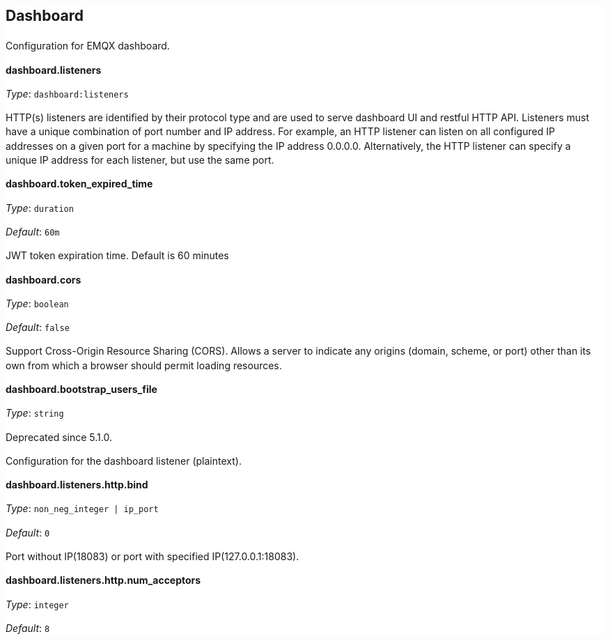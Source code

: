 
## Dashboard


Configuration for EMQX dashboard.

**dashboard.listeners**

  *Type*: `dashboard:listeners`

  HTTP(s) listeners are identified by their protocol type and are
used to serve dashboard UI and restful HTTP API.
Listeners must have a unique combination of port number and IP address.
For example, an HTTP listener can listen on all configured IP addresses
on a given port for a machine by specifying the IP address 0.0.0.0.
Alternatively, the HTTP listener can specify a unique IP address for each listener,
but use the same port.


**dashboard.token_expired_time**

  *Type*: `duration`

  *Default*: `60m`

  JWT token expiration time. Default is 60 minutes


**dashboard.cors**

  *Type*: `boolean`

  *Default*: `false`

  Support Cross-Origin Resource Sharing (CORS).
Allows a server to indicate any origins (domain, scheme, or port) other than
its own from which a browser should permit loading resources.


**dashboard.bootstrap_users_file**

  *Type*: `string`

  Deprecated since 5.1.0.




Configuration for the dashboard listener (plaintext).

**dashboard.listeners.http.bind**

  *Type*: `non_neg_integer | ip_port`

  *Default*: `0`

  Port without IP(18083) or port with specified IP(127.0.0.1:18083).


**dashboard.listeners.http.num_acceptors**

  *Type*: `integer`

  *Default*: `8`
